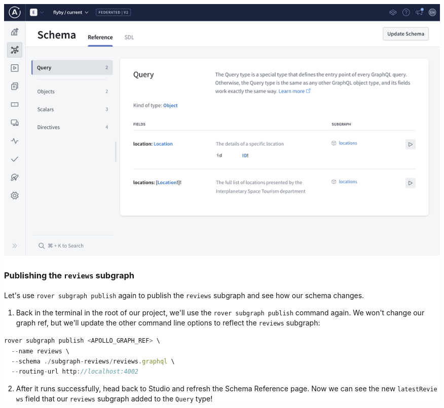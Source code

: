 ![Chapter 6: PUBLISHING THE SUBGRAPHS WITH ROVER](./assets/06-publishing-the-subgraphs-with-rover/F_01_05_SC_36.png)

### Publishing the `reviews` subgraph

Let's use `rover subgraph publish` again to publish the `reviews` subgraph and see how our schema changes.

1. Back in the terminal in the root of our project, we'll use the `rover subgraph publish` command again. We won't change our graph ref, but we'll update the other command line options to reflect the `reviews` subgraph:

```js
rover subgraph publish <APOLLO_GRAPH_REF> \
  --name reviews \
  --schema ./subgraph-reviews/reviews.graphql \
  --routing-url http://localhost:4002
```

2. After it runs successfully, head back to Studio and refresh the Schema Reference page. Now we can see the new `latestReviews` field that our `reviews` subgraph added to the `Query` type!
